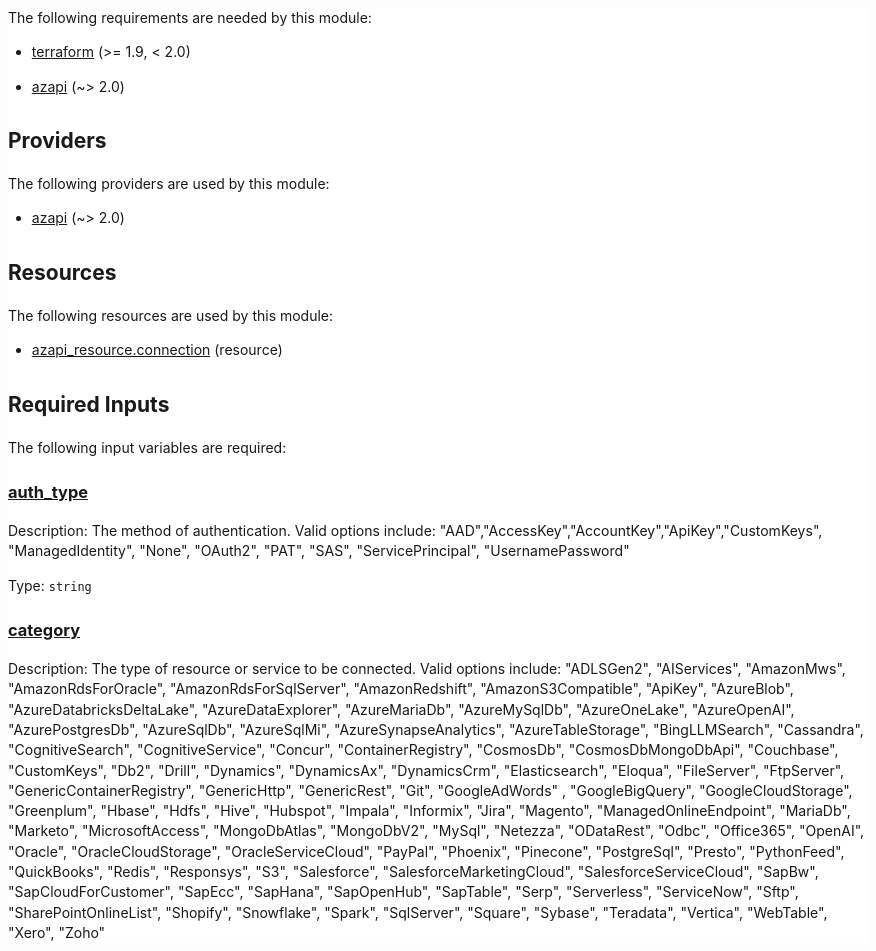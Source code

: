 The following requirements are needed by this module:

- <a name="requirement_terraform"></a> [terraform](#requirement\_terraform) (>= 1.9, < 2.0)

- <a name="requirement_azapi"></a> [azapi](#requirement\_azapi) (~> 2.0)

## Providers

The following providers are used by this module:

- <a name="provider_azapi"></a> [azapi](#provider\_azapi) (~> 2.0)

## Resources

The following resources are used by this module:

- [azapi_resource.connection](https://registry.terraform.io/providers/Azure/azapi/latest/docs/resources/resource) (resource)


## Required Inputs

The following input variables are required:

### <a name="input_auth_type"></a> [auth\_type](#input\_auth\_type)

Description: The method of authentication. Valid options include:
"AAD","AccessKey","AccountKey","ApiKey","CustomKeys", "ManagedIdentity", "None",
"OAuth2", "PAT", "SAS", "ServicePrincipal", "UsernamePassword"

Type: `string`

### <a name="input_category"></a> [category](#input\_category)

Description: The type of resource or service to be connected. Valid options include:
"ADLSGen2", "AIServices", "AmazonMws", "AmazonRdsForOracle", "AmazonRdsForSqlServer", "AmazonRedshift",
"AmazonS3Compatible", "ApiKey", "AzureBlob", "AzureDatabricksDeltaLake", "AzureDataExplorer", "AzureMariaDb",
"AzureMySqlDb", "AzureOneLake", "AzureOpenAI", "AzurePostgresDb", "AzureSqlDb", "AzureSqlMi", "AzureSynapseAnalytics",
"AzureTableStorage", "BingLLMSearch", "Cassandra", "CognitiveSearch", "CognitiveService", "Concur", "ContainerRegistry",
"CosmosDb", "CosmosDbMongoDbApi", "Couchbase", "CustomKeys", "Db2", "Drill", "Dynamics", "DynamicsAx", "DynamicsCrm",
"Elasticsearch", "Eloqua", "FileServer", "FtpServer", "GenericContainerRegistry", "GenericHttp", "GenericRest", "Git",
"GoogleAdWords" , "GoogleBigQuery", "GoogleCloudStorage", "Greenplum", "Hbase", "Hdfs", "Hive", "Hubspot", "Impala", "Informix",
"Jira", "Magento", "ManagedOnlineEndpoint", "MariaDb", "Marketo", "MicrosoftAccess", "MongoDbAtlas", "MongoDbV2", "MySql",
"Netezza", "ODataRest", "Odbc", "Office365", "OpenAI", "Oracle", "OracleCloudStorage", "OracleServiceCloud", "PayPal", "Phoenix",
"Pinecone", "PostgreSql", "Presto", "PythonFeed", "QuickBooks", "Redis", "Responsys", "S3", "Salesforce", "SalesforceMarketingCloud",
"SalesforceServiceCloud", "SapBw", "SapCloudForCustomer", "SapEcc", "SapHana", "SapOpenHub", "SapTable", "Serp", "Serverless", "ServiceNow",
"Sftp", "SharePointOnlineList", "Shopify", "Snowflake", "Spark", "SqlServer", "Square", "Sybase", "Teradata", "Vertica", "WebTable", "Xero", "Zoho"
